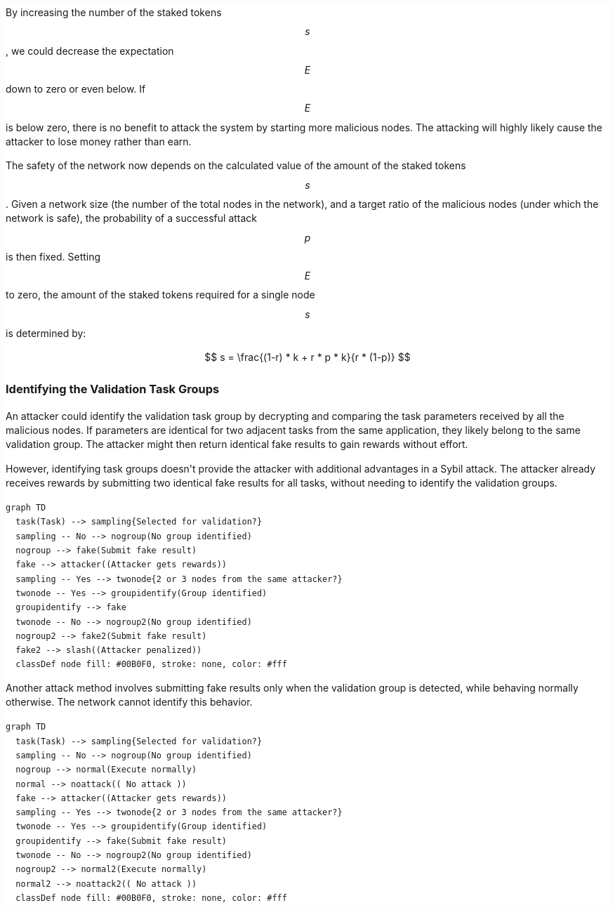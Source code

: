 By increasing the number of the staked tokens $$s$$, we could decrease the expectation $$E$$ down to zero or even below. If $$E$$ is below zero, there is no benefit to attack the system by starting more malicious nodes. The attacking will highly likely cause the attacker to lose money rather than earn.

The safety of the network now depends on the calculated value of the amount of the staked tokens $$s$$. Given a network size (the number of the total nodes in the network), and a target ratio of the malicious nodes (under which the network is safe), the probability of a successful attack $$p$$ is then fixed. Setting $$E$$ to zero, the amount of the staked tokens required for a single node $$s$$ is determined by:

$$
s = \frac{(1-r) * k  + r * p * k}{r * (1-p)}
$$

### Identifying the Validation Task Groups

An attacker could identify the validation task group by decrypting and comparing the task parameters received by all the malicious nodes. If parameters are identical for two adjacent tasks from the same application, they likely belong to the same validation group. The attacker might then return identical fake results to gain rewards without effort.

However, identifying task groups doesn't provide the attacker with additional advantages in a Sybil attack. The attacker already receives rewards by submitting two identical fake results for all tasks, without needing to identify the validation groups.

```mermaid
graph TD
  task(Task) --> sampling{Selected for validation?}
  sampling -- No --> nogroup(No group identified)
  nogroup --> fake(Submit fake result)
  fake --> attacker((Attacker gets rewards))
  sampling -- Yes --> twonode{2 or 3 nodes from the same attacker?}
  twonode -- Yes --> groupidentify(Group identified)
  groupidentify --> fake
  twonode -- No --> nogroup2(No group identified)
  nogroup2 --> fake2(Submit fake result)
  fake2 --> slash((Attacker penalized))
  classDef node fill: #00B0F0, stroke: none, color: #fff
```

Another attack method involves submitting fake results only when the validation group is detected, while behaving normally otherwise. The network cannot identify this behavior.

```mermaid
graph TD
  task(Task) --> sampling{Selected for validation?}
  sampling -- No --> nogroup(No group identified)
  nogroup --> normal(Execute normally)
  normal --> noattack(( No attack ))
  fake --> attacker((Attacker gets rewards))
  sampling -- Yes --> twonode{2 or 3 nodes from the same attacker?}
  twonode -- Yes --> groupidentify(Group identified)
  groupidentify --> fake(Submit fake result)
  twonode -- No --> nogroup2(No group identified)
  nogroup2 --> normal2(Execute normally)
  normal2 --> noattack2(( No attack ))
  classDef node fill: #00B0F0, stroke: none, color: #fff
```
